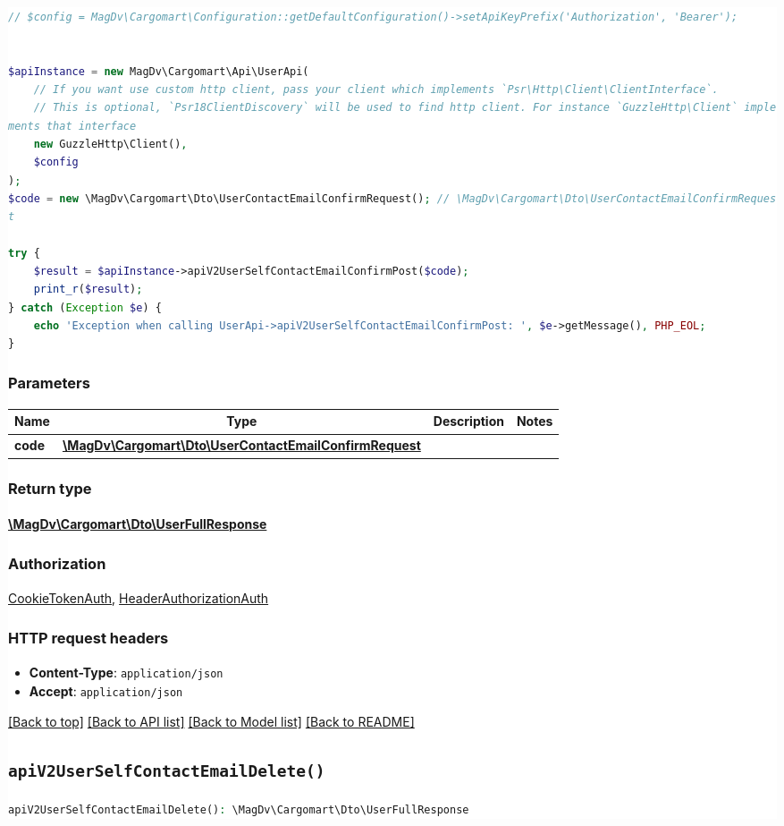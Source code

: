 ```php
// $config = MagDv\Cargomart\Configuration::getDefaultConfiguration()->setApiKeyPrefix('Authorization', 'Bearer');


$apiInstance = new MagDv\Cargomart\Api\UserApi(
    // If you want use custom http client, pass your client which implements `Psr\Http\Client\ClientInterface`.
    // This is optional, `Psr18ClientDiscovery` will be used to find http client. For instance `GuzzleHttp\Client` implements that interface
    new GuzzleHttp\Client(),
    $config
);
$code = new \MagDv\Cargomart\Dto\UserContactEmailConfirmRequest(); // \MagDv\Cargomart\Dto\UserContactEmailConfirmRequest

try {
    $result = $apiInstance->apiV2UserSelfContactEmailConfirmPost($code);
    print_r($result);
} catch (Exception $e) {
    echo 'Exception when calling UserApi->apiV2UserSelfContactEmailConfirmPost: ', $e->getMessage(), PHP_EOL;
}
```

### Parameters

Name | Type | Description  | Notes
------------- | ------------- | ------------- | -------------
 **code** | [**\MagDv\Cargomart\Dto\UserContactEmailConfirmRequest**](../Model/UserContactEmailConfirmRequest.md)|  |

### Return type

[**\MagDv\Cargomart\Dto\UserFullResponse**](../Model/UserFullResponse.md)

### Authorization

[CookieTokenAuth](../../README.md#CookieTokenAuth), [HeaderAuthorizationAuth](../../README.md#HeaderAuthorizationAuth)

### HTTP request headers

- **Content-Type**: `application/json`
- **Accept**: `application/json`

[[Back to top]](#) [[Back to API list]](../../README.md#endpoints)
[[Back to Model list]](../../README.md#models)
[[Back to README]](../../README.md)

## `apiV2UserSelfContactEmailDelete()`

```php
apiV2UserSelfContactEmailDelete(): \MagDv\Cargomart\Dto\UserFullResponse
```
